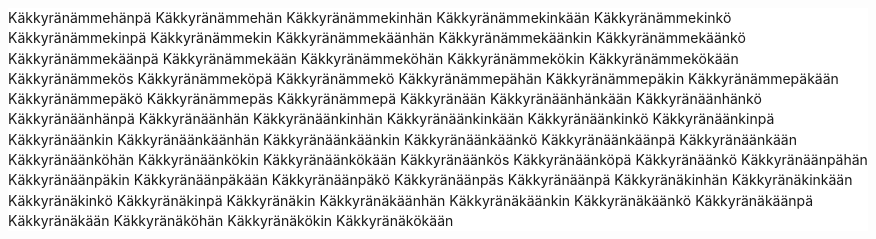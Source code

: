 Käkkyränämmehänpä
Käkkyränämmehän
Käkkyränämmekinhän
Käkkyränämmekinkään
Käkkyränämmekinkö
Käkkyränämmekinpä
Käkkyränämmekin
Käkkyränämmekäänhän
Käkkyränämmekäänkin
Käkkyränämmekäänkö
Käkkyränämmekäänpä
Käkkyränämmekään
Käkkyränämmeköhän
Käkkyränämmekökin
Käkkyränämmekökään
Käkkyränämmekös
Käkkyränämmeköpä
Käkkyränämmekö
Käkkyränämmepähän
Käkkyränämmepäkin
Käkkyränämmepäkään
Käkkyränämmepäkö
Käkkyränämmepäs
Käkkyränämmepä
Käkkyränään
Käkkyränäänhänkään
Käkkyränäänhänkö
Käkkyränäänhänpä
Käkkyränäänhän
Käkkyränäänkinhän
Käkkyränäänkinkään
Käkkyränäänkinkö
Käkkyränäänkinpä
Käkkyränäänkin
Käkkyränäänkäänhän
Käkkyränäänkäänkin
Käkkyränäänkäänkö
Käkkyränäänkäänpä
Käkkyränäänkään
Käkkyränäänköhän
Käkkyränäänkökin
Käkkyränäänkökään
Käkkyränäänkös
Käkkyränäänköpä
Käkkyränäänkö
Käkkyränäänpähän
Käkkyränäänpäkin
Käkkyränäänpäkään
Käkkyränäänpäkö
Käkkyränäänpäs
Käkkyränäänpä
Käkkyränäkinhän
Käkkyränäkinkään
Käkkyränäkinkö
Käkkyränäkinpä
Käkkyränäkin
Käkkyränäkäänhän
Käkkyränäkäänkin
Käkkyränäkäänkö
Käkkyränäkäänpä
Käkkyränäkään
Käkkyränäköhän
Käkkyränäkökin
Käkkyränäkökään